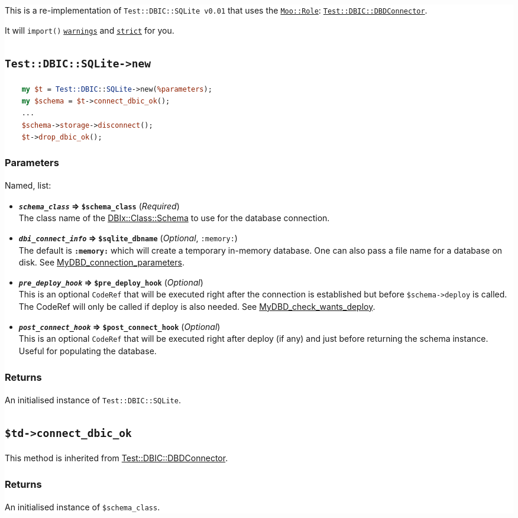 This is a re-implementation of `Test::DBIC::SQLite v0.01` that uses the
[`Moo::Role`](https://metacpan.org/pod/Moo::Role):
[`Test::DBIC::DBDConnector`](#testdbicdbdconnector).

It will `import()` [`warnings`](https://metacpan.org/pod/warnings) and [`strict`](https://metacpan.org/pod/strict) for you.

## **`Test::DBIC::SQLite->new`**
```perl
    my $t = Test::DBIC::SQLite->new(%parameters);
    my $schema = $t->connect_dbic_ok();
    ...
    $schema->storage->disconnect();
    $t->drop_dbic_ok();
```
### Parameters

Named, list:

- **_`schema_class`_ => `$schema_class`** (_Required_)  
    The class name of the
    [DBIx::Class::Schema](https://metacpan.org/pod/DBIx::Class::Schema) to use
    for the database connection.

- **_`dbi_connect_info`_ => `$sqlite_dbname`** (_Optional_, `:memory:`)  
    The default is **`:memory:`** which will create a temporary in-memory database.
    One can also pass a file name for a database on disk. See
    [MyDBD\_connection\_parameters](#implementation-of-mydbd_connection_parameters).

- **_`pre_deploy_hook`_ => `$pre_deploy_hook`** (_Optional_)  
    This is an optional `CodeRef` that will be executed right after the connection
    is established but before `$schema->deploy` is called. The CodeRef will
    only be called if deploy is also needed. See
    [MyDBD\_check\_wants\_deploy](#implementation-of-mydbd_check_wants_deploy).

- **_`post_connect_hook`_ => `$post_connect_hook`** (_Optional_)  
    This is an optional `CodeRef` that will be executed right after deploy (if any)
    and just before returning the schema instance. Useful for populating the
    database.

### Returns

An initialised instance of `Test::DBIC::SQLite`.

## `$td->connect_dbic_ok`

This method is inherited from [Test::DBIC::DBDConnector](https://metacpan.org/pod/Test%3A%3ADBIC%3A%3ADBDConnector).

### Returns

An initialised instance of `$schema_class`.

